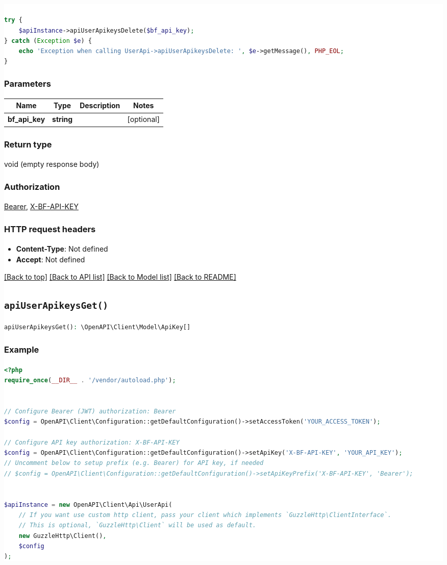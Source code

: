 ```php

try {
    $apiInstance->apiUserApikeysDelete($bf_api_key);
} catch (Exception $e) {
    echo 'Exception when calling UserApi->apiUserApikeysDelete: ', $e->getMessage(), PHP_EOL;
}
```

### Parameters

Name | Type | Description  | Notes
------------- | ------------- | ------------- | -------------
 **bf_api_key** | **string**|  | [optional]

### Return type

void (empty response body)

### Authorization

[Bearer](../../README.md#Bearer), [X-BF-API-KEY](../../README.md#X-BF-API-KEY)

### HTTP request headers

- **Content-Type**: Not defined
- **Accept**: Not defined

[[Back to top]](#) [[Back to API list]](../../README.md#endpoints)
[[Back to Model list]](../../README.md#models)
[[Back to README]](../../README.md)

## `apiUserApikeysGet()`

```php
apiUserApikeysGet(): \OpenAPI\Client\Model\ApiKey[]
```



### Example

```php
<?php
require_once(__DIR__ . '/vendor/autoload.php');


// Configure Bearer (JWT) authorization: Bearer
$config = OpenAPI\Client\Configuration::getDefaultConfiguration()->setAccessToken('YOUR_ACCESS_TOKEN');

// Configure API key authorization: X-BF-API-KEY
$config = OpenAPI\Client\Configuration::getDefaultConfiguration()->setApiKey('X-BF-API-KEY', 'YOUR_API_KEY');
// Uncomment below to setup prefix (e.g. Bearer) for API key, if needed
// $config = OpenAPI\Client\Configuration::getDefaultConfiguration()->setApiKeyPrefix('X-BF-API-KEY', 'Bearer');


$apiInstance = new OpenAPI\Client\Api\UserApi(
    // If you want use custom http client, pass your client which implements `GuzzleHttp\ClientInterface`.
    // This is optional, `GuzzleHttp\Client` will be used as default.
    new GuzzleHttp\Client(),
    $config
);

```
